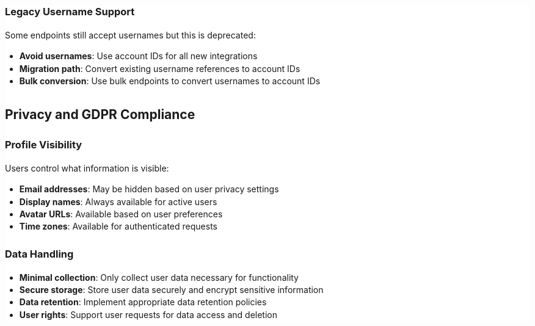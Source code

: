 ### Legacy Username Support
Some endpoints still accept usernames but this is deprecated:
- **Avoid usernames**: Use account IDs for all new integrations
- **Migration path**: Convert existing username references to account IDs
- **Bulk conversion**: Use bulk endpoints to convert usernames to account IDs

## Privacy and GDPR Compliance

### Profile Visibility
Users control what information is visible:
- **Email addresses**: May be hidden based on user privacy settings
- **Display names**: Always available for active users
- **Avatar URLs**: Available based on user preferences
- **Time zones**: Available for authenticated requests

### Data Handling
- **Minimal collection**: Only collect user data necessary for functionality
- **Secure storage**: Store user data securely and encrypt sensitive information
- **Data retention**: Implement appropriate data retention policies
- **User rights**: Support user requests for data access and deletion
